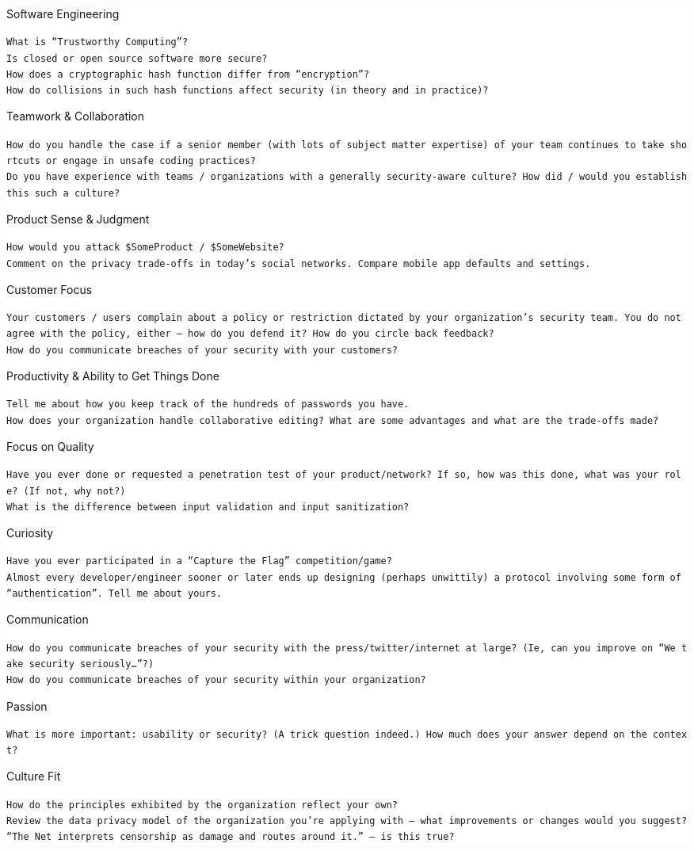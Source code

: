 Software Engineering

    What is “Trustworthy Computing”?
    Is closed or open source software more secure?
    How does a cryptographic hash function differ from “encryption”?
    How do collisions in such hash functions affect security (in theory and in practice)?

Teamwork & Collaboration

    How do you handle the case if a senior member (with lots of subject matter expertise) of your team continues to take shortcuts or engage in unsafe coding practices?
    Do you have experience with teams / organizations with a generally security-aware culture? How did / would you establish this such a culture?

Product Sense & Judgment

    How would you attack $SomeProduct / $SomeWebsite?
    Comment on the privacy trade-offs in today’s social networks. Compare mobile app defaults and settings.

Customer Focus

    Your customers / users complain about a policy or restriction dictated by your organization’s security team. You do not agree with the policy, either — how do you defend it? How do you circle back feedback?
    How do you communicate breaches of your security with your customers?

Productivity & Ability to Get Things Done

    Tell me about how you keep track of the hundreds of passwords you have.
    How does your organization handle collaborative editing? What are some advantages and what are the trade-offs made?

Focus on Quality

    Have you ever done or requested a penetration test of your product/network? If so, how was this done, what was your role? (If not, why not?)
    What is the difference between input validation and input sanitization?

Curiosity

    Have you ever participated in a “Capture the Flag” competition/game?
    Almost every developer/engineer sooner or later ends up designing (perhaps unwittily) a protocol involving some form of “authentication”. Tell me about yours.

Communication

    How do you communicate breaches of your security with the press/twitter/internet at large? (Ie, can you improve on “We take security seriously…”?)
    How do you communicate breaches of your security within your organization?

Passion

    What is more important: usability or security? (A trick question indeed.) How much does your answer depend on the context?

Culture Fit

    How do the principles exhibited by the organization reflect your own?
    Review the data privacy model of the organization you’re applying with — what improvements or changes would you suggest?
    “The Net interprets censorship as damage and routes around it.” — is this true?
